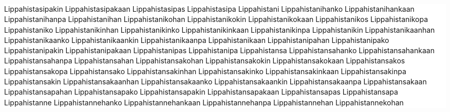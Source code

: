 Lippahistasipakin
Lippahistasipakaan
Lippahistasipas
Lippahistasipa
Lippahistani
Lippahistanihanko
Lippahistanihankaan
Lippahistanihanpa
Lippahistanihan
Lippahistanikohan
Lippahistanikokin
Lippahistanikokaan
Lippahistanikos
Lippahistanikopa
Lippahistaniko
Lippahistanikinhan
Lippahistanikinko
Lippahistanikinkaan
Lippahistanikinpa
Lippahistanikin
Lippahistanikaanhan
Lippahistanikaanko
Lippahistanikaankin
Lippahistanikaanpa
Lippahistanikaan
Lippahistanipahan
Lippahistanipako
Lippahistanipakin
Lippahistanipakaan
Lippahistanipas
Lippahistanipa
Lippahistansa
Lippahistansahanko
Lippahistansahankaan
Lippahistansahanpa
Lippahistansahan
Lippahistansakohan
Lippahistansakokin
Lippahistansakokaan
Lippahistansakos
Lippahistansakopa
Lippahistansako
Lippahistansakinhan
Lippahistansakinko
Lippahistansakinkaan
Lippahistansakinpa
Lippahistansakin
Lippahistansakaanhan
Lippahistansakaanko
Lippahistansakaankin
Lippahistansakaanpa
Lippahistansakaan
Lippahistansapahan
Lippahistansapako
Lippahistansapakin
Lippahistansapakaan
Lippahistansapas
Lippahistansapa
Lippahistanne
Lippahistannehanko
Lippahistannehankaan
Lippahistannehanpa
Lippahistannehan
Lippahistannekohan